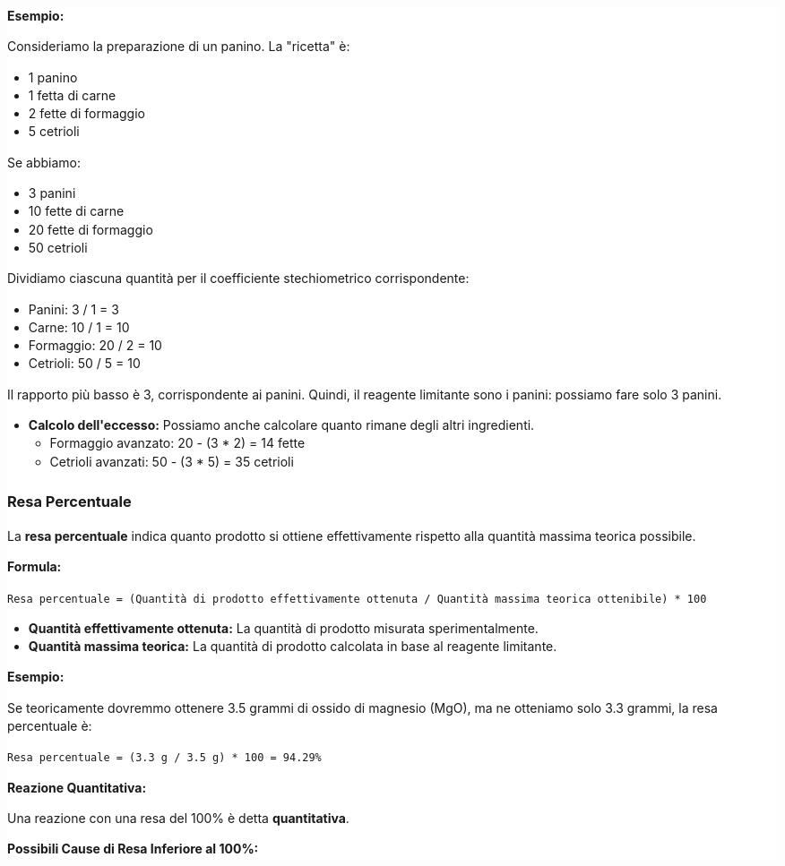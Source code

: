 **Esempio:**

Consideriamo la preparazione di un panino. La "ricetta" è:

- 1 panino
- 1 fetta di carne
- 2 fette di formaggio
- 5 cetrioli

Se abbiamo:

- 3 panini
- 10 fette di carne
- 20 fette di formaggio
- 50 cetrioli

Dividiamo ciascuna quantità per il coefficiente stechiometrico corrispondente:

- Panini: 3 / 1 = 3
- Carne: 10 / 1 = 10
- Formaggio: 20 / 2 = 10
- Cetrioli: 50 / 5 = 10

Il rapporto più basso è 3, corrispondente ai panini. Quindi, il reagente limitante sono i panini: possiamo fare solo 3 panini.

- **Calcolo dell'eccesso:** Possiamo anche calcolare quanto rimane degli altri ingredienti.
    - Formaggio avanzato: 20 - (3 * 2) = 14 fette
    - Cetrioli avanzati: 50 - (3 * 5) = 35 cetrioli

### Resa Percentuale

La **resa percentuale** indica quanto prodotto si ottiene effettivamente rispetto alla quantità massima teorica possibile.

**Formula:**

```
Resa percentuale = (Quantità di prodotto effettivamente ottenuta / Quantità massima teorica ottenibile) * 100
```

- **Quantità effettivamente ottenuta:** La quantità di prodotto misurata sperimentalmente.
- **Quantità massima teorica:** La quantità di prodotto calcolata in base al reagente limitante.

**Esempio:**

Se teoricamente dovremmo ottenere 3.5 grammi di ossido di magnesio (MgO), ma ne otteniamo solo 3.3 grammi, la resa percentuale è:

```
Resa percentuale = (3.3 g / 3.5 g) * 100 = 94.29%
```

**Reazione Quantitativa:**

Una reazione con una resa del 100% è detta **quantitativa**.

**Possibili Cause di Resa Inferiore al 100%:**
